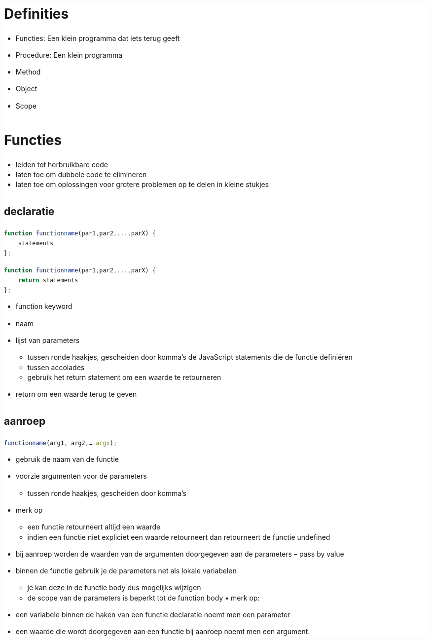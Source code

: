 
# Definities
- Functies: Een klein programma dat iets terug geeft
- Procedure: Een klein programma
- Method

- Object
- Scope

# Functies

- leiden tot herbruikbare code
- laten toe om dubbele code te elimineren
- laten toe om oplossingen voor grotere problemen op te delen in kleine stukjes

## declaratie

```javascript
function functionname(par1,par2,...,parX) {
	statements
};
```

```javascript
function functionname(par1,par2,...,parX) {
	return statements
};
```

- function keyword
- naam
- lijst van parameters
	- tussen ronde haakjes, gescheiden door komma’s
de JavaScript statements die de functie definiëren
	- tussen accolades
	- gebruik het return statement om een waarde te retourneren

- return om een waarde terug te geven
## aanroep

```javascript
functionname(arg1, arg2,….argx);
```

- gebruik de naam van de functie
- voorzie argumenten voor de parameters
	- tussen ronde haakjes, gescheiden door komma’s
- merk op
	- een functie retourneert altijd een waarde
	- indien een functie niet expliciet een waarde retourneert dan retourneert de functie undefined


- bij aanroep worden de waarden van de argumenten doorgegeven aan de parameters – pass by value
- binnen de functie gebruik je de parameters net als lokale variabelen
	- je kan deze in de functie body dus mogelijks wijzigen
	- de scope van de parameters is beperkt tot de function body
• merk op:
- een variabele binnen de haken van een functie declaratie noemt men een parameter
- een waarde die wordt doorgegeven aan een functie bij aanroep noemt men een argument.
